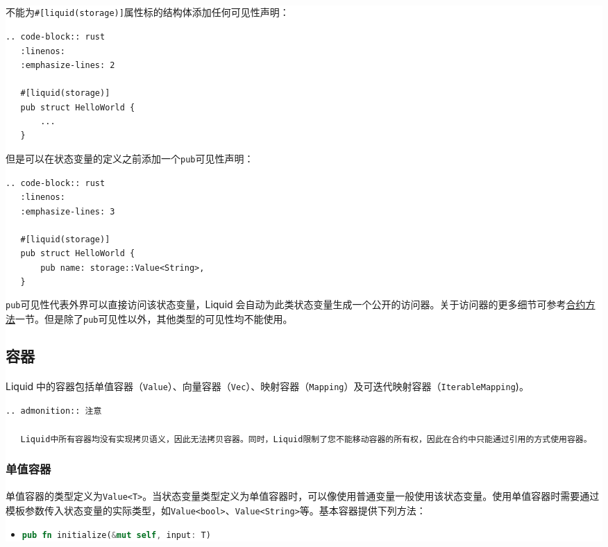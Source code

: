 </div>

不能为`#[liquid(storage)]`属性标的结构体添加任何可见性声明：

<div class="wrong-example">

```eval_rst
.. code-block:: rust
   :linenos:
   :emphasize-lines: 2

   #[liquid(storage)]
   pub struct HelloWorld {
       ...
   }
```

</div>

但是可以在状态变量的定义之前添加一个`pub`可见性声明：

```eval_rst
.. code-block:: rust
   :linenos:
   :emphasize-lines: 3

   #[liquid(storage)]
   pub struct HelloWorld {
       pub name: storage::Value<String>,
   }
```

`pub`可见性代表外界可以直接访问该状态变量，Liquid 会自动为此类状态变量生成一个公开的访问器。关于访问器的更多细节可参考[合约方法](./method.html#id8)一节。但是除了`pub`可见性以外，其他类型的可见性均不能使用。

## 容器

Liquid 中的容器包括单值容器（`Value`）、向量容器（`Vec`）、映射容器（`Mapping`）及可迭代映射容器（`IterableMapping`)。

```eval_rst
.. admonition:: 注意

   Liquid中所有容器均没有实现拷贝语义，因此无法拷贝容器。同时，Liquid限制了您不能移动容器的所有权，因此在合约中只能通过引用的方式使用容器。
```

### 单值容器

单值容器的类型定义为`Value<T>`。当状态变量类型定义为单值容器时，可以像使用普通变量一般使用该状态变量。使用单值容器时需要通过模板参数传入状态变量的实际类型，如`Value<bool>`、`Value<String>`等。基本容器提供下列方法：

<ul class="method-introduction">
<li>

```rust
pub fn initialize(&mut self, input: T)
```

</li>
<p>
